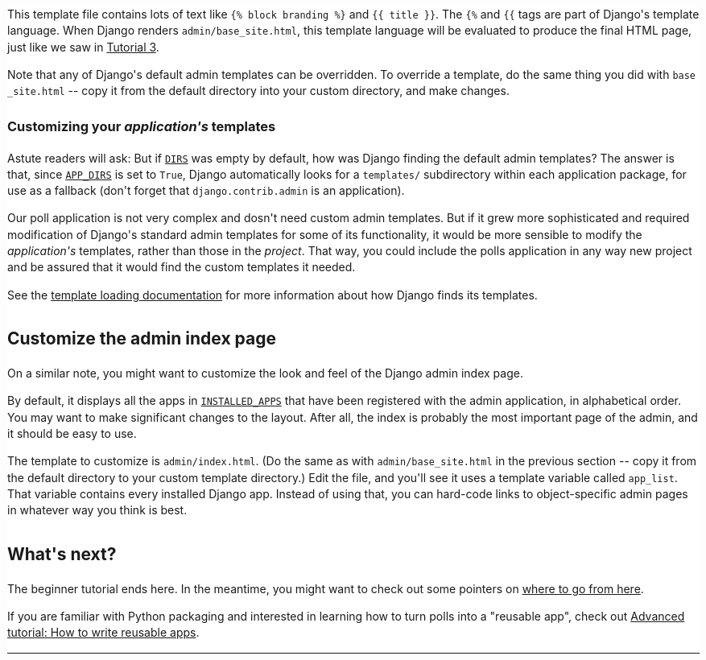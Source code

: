 This template file contains lots of text like `{% block branding %}` and `{{ title }}`. The `{%` and `{{` tags are part of Django's template language. When Django renders `admin/base_site.html`, this template language will be evaluated to produce the final HTML page, just like we saw in [Tutorial 3](https://github.com/AndrewSRea/My_Learning_Port_II/tree/main/Django/Django_App_Part_3#writing-your-first-django-app---part-3).

Note that any of Django's default admin templates can be overridden. To override a template, do the same thing you did with `base_site.html` -- copy it from the default directory into your custom directory, and make changes.

### Customizing your *application's* templates

Astute readers will ask: But if [`DIRS`](https://docs.djangoproject.com/en/4.0/ref/settings/#std:setting-TEMPLATES-DIRS) was empty by default, how was Django finding the default admin templates? The answer is that, since [`APP_DIRS`](https://docs.djangoproject.com/en/4.0/ref/settings/#std:setting-TEMPLATES-APP_DIRS) is set to `True`, Django automatically looks for a `templates/` subdirectory within each application package, for use as a fallback (don't forget that `django.contrib.admin` is an application).

Our poll application is not very complex and dosn't need custom admin templates. But if it grew more sophisticated and required modification of Django's standard admin templates for some of its functionality, it would be more sensible to modify the *application's* templates, rather than those in the *project*. That way, you could include the polls application in any way new project and be assured that it would find the custom templates it needed.

See the [template loading documentation](https://docs.djangoproject.com/en/4.0/topics/templates/#template-loading) for more information about how Django finds its templates.

## Customize the admin index page

On a similar note, you might want to customize the look and feel of the Django admin index page.

By default, it displays all the apps in [`INSTALLED_APPS`](https://docs.djangoproject.com/en/4.0/ref/settings/#std:setting-INSTALLED_APPS) that have been registered with the admin application, in alphabetical order. You may want to make significant changes to the layout. After all, the index is probably the most important page of the admin, and it should be easy to use.

The template to customize is `admin/index.html`. (Do the same as with `admin/base_site.html` in the previous section -- copy it from the default directory to your custom template directory.) Edit the file, and you'll see it uses a template variable called `app_list`. That variable contains every installed Django app. Instead of using that, you can hard-code links to object-specific admin pages in whatever way you think is best.

## What's next?

The beginner tutorial ends here. In the meantime, you might want to check out some pointers on [where to go from here](https://docs.djangoproject.com/en/4.0/intro/whatsnext/).

If you are familiar with Python packaging and interested in learning how to turn polls into a "reusable app", check out [Advanced tutorial: How to write reusable apps](https://github.com/AndrewSRea/My_Learning_Port_II/tree/main/Django/Django_App_Part_8#advanced-tutorial-how-to-write-reusable-apps).

<hr>
